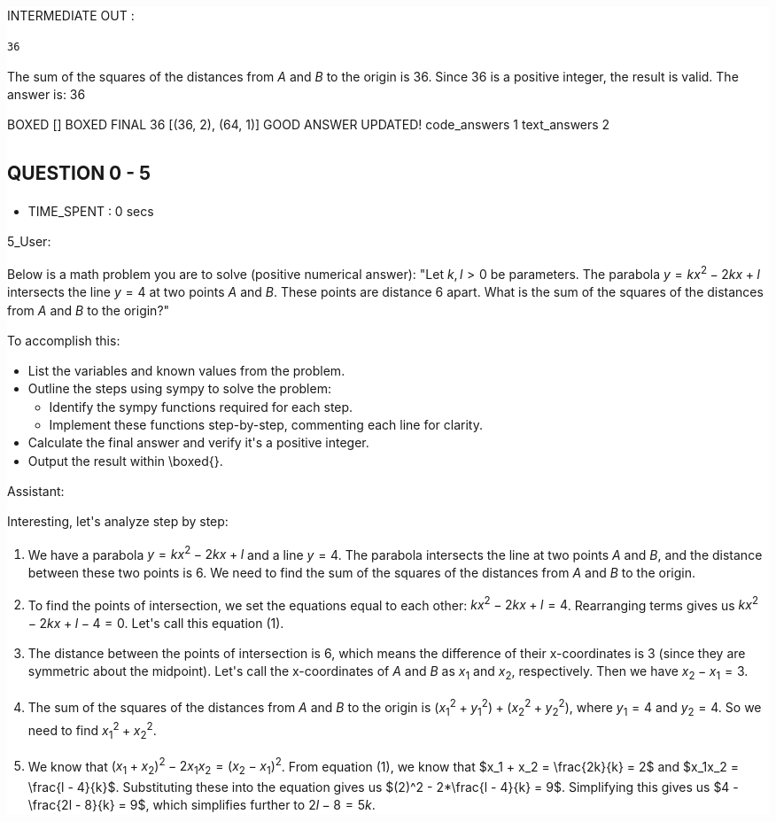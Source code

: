 INTERMEDIATE OUT :
```output
36
```
The sum of the squares of the distances from $A$ and $B$ to the origin is $36$. Since $36$ is a positive integer, the result is valid. The answer is: $36$

BOXED []
BOXED FINAL 36
[(36, 2), (64, 1)]
GOOD ANSWER UPDATED!
code_answers 1 text_answers 2



## QUESTION 0 - 5 
- TIME_SPENT : 0 secs

5_User:

Below is a math problem you are to solve (positive numerical answer):
"Let $k, l > 0$ be parameters. The parabola $y = kx^2 - 2kx + l$ intersects the line $y = 4$ at two points $A$ and $B$. These points are distance 6 apart. What is the sum of the squares of the distances from $A$ and $B$ to the origin?"

To accomplish this:
- List the variables and known values from the problem.
- Outline the steps using sympy to solve the problem:
  * Identify the sympy functions required for each step.
  * Implement these functions step-by-step, commenting each line for clarity.
- Calculate the final answer and verify it's a positive integer.
- Output the result within \boxed{}.

Assistant:

Interesting, let's analyze step by step:



1. We have a parabola $y = kx^2 - 2kx + l$ and a line $y = 4$. The parabola intersects the line at two points $A$ and $B$, and the distance between these two points is 6. We need to find the sum of the squares of the distances from $A$ and $B$ to the origin.

2. To find the points of intersection, we set the equations equal to each other: $kx^2 - 2kx + l = 4$. Rearranging terms gives us $kx^2 - 2kx + l - 4 = 0$. Let's call this equation (1).

3. The distance between the points of intersection is 6, which means the difference of their x-coordinates is 3 (since they are symmetric about the midpoint). Let's call the x-coordinates of $A$ and $B$ as $x_1$ and $x_2$, respectively. Then we have $x_2 - x_1 = 3$.

4. The sum of the squares of the distances from $A$ and $B$ to the origin is $(x_1^2 + y_1^2) + (x_2^2 + y_2^2)$, where $y_1 = 4$ and $y_2 = 4$. So we need to find $x_1^2 + x_2^2$.

5. We know that $(x_1 + x_2)^2 - 2x_1x_2 = (x_2 - x_1)^2$. From equation (1), we know that $x_1 + x_2 = \frac{2k}{k} = 2$ and $x_1x_2 = \frac{l - 4}{k}$. Substituting these into the equation gives us $(2)^2 - 2*\frac{l - 4}{k} = 9$. Simplifying this gives us $4 - \frac{2l - 8}{k} = 9$, which simplifies further to $2l - 8 = 5k$.
